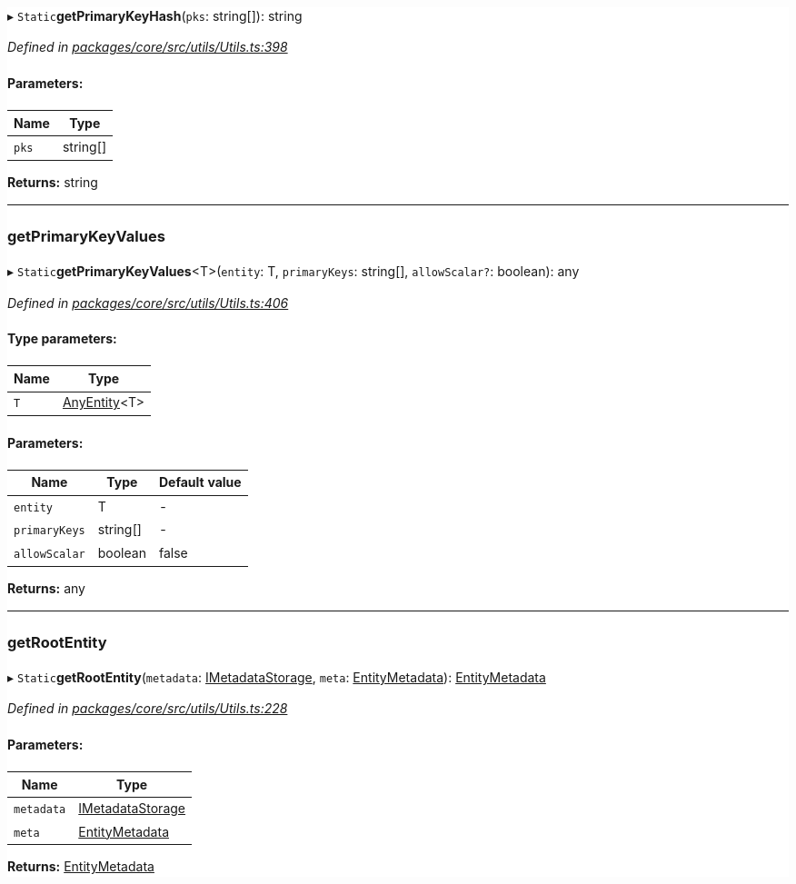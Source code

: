 ▸ `Static`**getPrimaryKeyHash**(`pks`: string[]): string

*Defined in [packages/core/src/utils/Utils.ts:398](https://github.com/mikro-orm/mikro-orm/blob/c7aaca40d/packages/core/src/utils/Utils.ts#L398)*

#### Parameters:

Name | Type |
------ | ------ |
`pks` | string[] |

**Returns:** string

___

### getPrimaryKeyValues

▸ `Static`**getPrimaryKeyValues**&#60;T>(`entity`: T, `primaryKeys`: string[], `allowScalar?`: boolean): any

*Defined in [packages/core/src/utils/Utils.ts:406](https://github.com/mikro-orm/mikro-orm/blob/c7aaca40d/packages/core/src/utils/Utils.ts#L406)*

#### Type parameters:

Name | Type |
------ | ------ |
`T` | [AnyEntity](../index.md#anyentity)&#60;T> |

#### Parameters:

Name | Type | Default value |
------ | ------ | ------ |
`entity` | T | - |
`primaryKeys` | string[] | - |
`allowScalar` | boolean | false |

**Returns:** any

___

### getRootEntity

▸ `Static`**getRootEntity**(`metadata`: [IMetadataStorage](../interfaces/imetadatastorage.md), `meta`: [EntityMetadata](entitymetadata.md)): [EntityMetadata](entitymetadata.md)

*Defined in [packages/core/src/utils/Utils.ts:228](https://github.com/mikro-orm/mikro-orm/blob/c7aaca40d/packages/core/src/utils/Utils.ts#L228)*

#### Parameters:

Name | Type |
------ | ------ |
`metadata` | [IMetadataStorage](../interfaces/imetadatastorage.md) |
`meta` | [EntityMetadata](entitymetadata.md) |

**Returns:** [EntityMetadata](entitymetadata.md)

